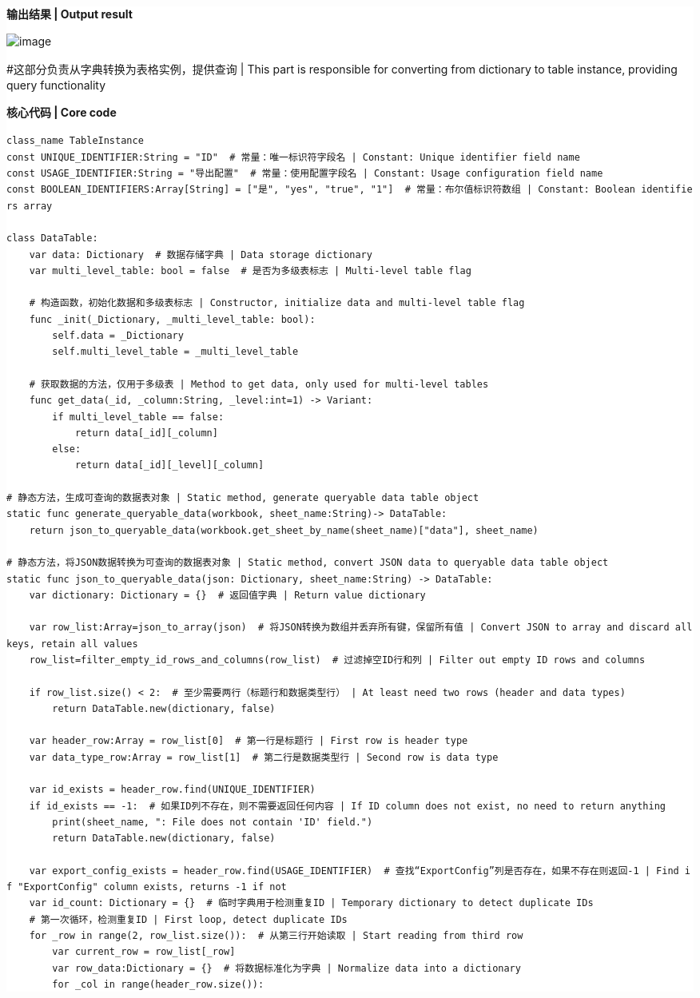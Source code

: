 **输出结果 | Output result**

![image](https://github.com/user-attachments/assets/52c67eed-9f76-420f-a0a0-e976cf7e6c87)


#这部分负责从字典转换为表格实例，提供查询 | This part is responsible for converting from dictionary to table instance, providing query functionality

**核心代码 | Core code**
```gdscript
class_name TableInstance
const UNIQUE_IDENTIFIER:String = "ID"  # 常量：唯一标识符字段名 | Constant: Unique identifier field name
const USAGE_IDENTIFIER:String = "导出配置"  # 常量：使用配置字段名 | Constant: Usage configuration field name
const BOOLEAN_IDENTIFIERS:Array[String] = ["是", "yes", "true", "1"]  # 常量：布尔值标识符数组 | Constant: Boolean identifiers array

class DataTable:
	var data: Dictionary  # 数据存储字典 | Data storage dictionary
	var multi_level_table: bool = false  # 是否为多级表标志 | Multi-level table flag
	
	# 构造函数，初始化数据和多级表标志 | Constructor, initialize data and multi-level table flag
	func _init(_Dictionary, _multi_level_table: bool):
		self.data = _Dictionary
		self.multi_level_table = _multi_level_table
	
	# 获取数据的方法，仅用于多级表 | Method to get data, only used for multi-level tables
	func get_data(_id, _column:String, _level:int=1) -> Variant:
		if multi_level_table == false:
			return data[_id][_column]
		else:
			return data[_id][_level][_column]

# 静态方法，生成可查询的数据表对象 | Static method, generate queryable data table object
static func generate_queryable_data(workbook, sheet_name:String)-> DataTable:
	return json_to_queryable_data(workbook.get_sheet_by_name(sheet_name)["data"], sheet_name)
	
# 静态方法，将JSON数据转换为可查询的数据表对象 | Static method, convert JSON data to queryable data table object
static func json_to_queryable_data(json: Dictionary, sheet_name:String) -> DataTable:
	var dictionary: Dictionary = {}  # 返回值字典 | Return value dictionary

	var row_list:Array=json_to_array(json)  # 将JSON转换为数组并丢弃所有键，保留所有值 | Convert JSON to array and discard all keys, retain all values
	row_list=filter_empty_id_rows_and_columns(row_list)  # 过滤掉空ID行和列 | Filter out empty ID rows and columns
	
	if row_list.size() < 2:  # 至少需要两行（标题行和数据类型行） | At least need two rows (header and data types)
		return DataTable.new(dictionary, false)
	
	var header_row:Array = row_list[0]  # 第一行是标题行 | First row is header type
	var data_type_row:Array = row_list[1]  # 第二行是数据类型行 | Second row is data type

	var id_exists = header_row.find(UNIQUE_IDENTIFIER)
	if id_exists == -1:  # 如果ID列不存在，则不需要返回任何内容 | If ID column does not exist, no need to return anything
		print(sheet_name, ": File does not contain 'ID' field.")
		return DataTable.new(dictionary, false)

	var export_config_exists = header_row.find(USAGE_IDENTIFIER)  # 查找“ExportConfig”列是否存在，如果不存在则返回-1 | Find if "ExportConfig" column exists, returns -1 if not
	var id_count: Dictionary = {}  # 临时字典用于检测重复ID | Temporary dictionary to detect duplicate IDs
	# 第一次循环，检测重复ID | First loop, detect duplicate IDs
	for _row in range(2, row_list.size()):  # 从第三行开始读取 | Start reading from third row
		var current_row = row_list[_row]
		var row_data:Dictionary = {}  # 将数据标准化为字典 | Normalize data into a dictionary
		for _col in range(header_row.size()):
```